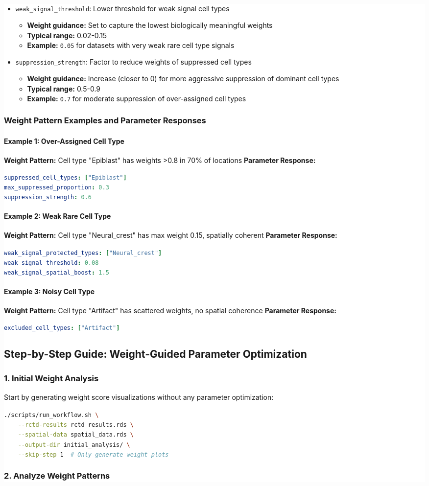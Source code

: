 -   `weak_signal_threshold`: Lower threshold for weak signal cell types
    -   **Weight guidance:** Set to capture the lowest biologically meaningful weights
    -   **Typical range:** 0.02-0.15
    -   **Example:** `0.05` for datasets with very weak rare cell type signals

-   `suppression_strength`: Factor to reduce weights of suppressed cell types
    -   **Weight guidance:** Increase (closer to 0) for more aggressive suppression of dominant cell types
    -   **Typical range:** 0.5-0.9
    -   **Example:** `0.7` for moderate suppression of over-assigned cell types

### Weight Pattern Examples and Parameter Responses

#### Example 1: Over-Assigned Cell Type
**Weight Pattern:** Cell type "Epiblast" has weights >0.8 in 70% of locations
**Parameter Response:**
```yaml
suppressed_cell_types: ["Epiblast"]
max_suppressed_proportion: 0.3
suppression_strength: 0.6
```

#### Example 2: Weak Rare Cell Type
**Weight Pattern:** Cell type "Neural_crest" has max weight 0.15, spatially coherent
**Parameter Response:**
```yaml
weak_signal_protected_types: ["Neural_crest"]
weak_signal_threshold: 0.08
weak_signal_spatial_boost: 1.5
```

#### Example 3: Noisy Cell Type
**Weight Pattern:** Cell type "Artifact" has scattered weights, no spatial coherence
**Parameter Response:**
```yaml
excluded_cell_types: ["Artifact"]
```

## Step-by-Step Guide: Weight-Guided Parameter Optimization

### 1. Initial Weight Analysis

Start by generating weight score visualizations without any parameter optimization:

```bash
./scripts/run_workflow.sh \
    --rctd-results rctd_results.rds \
    --spatial-data spatial_data.rds \
    --output-dir initial_analysis/ \
    --skip-step 1  # Only generate weight plots
```

### 2. Analyze Weight Patterns
